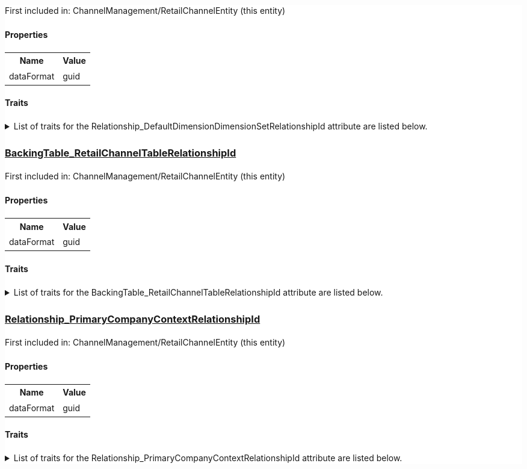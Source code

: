 First included in: ChannelManagement/RetailChannelEntity (this entity)  

#### Properties

<table><tr><th>Name</th><th>Value</th></tr><tr><td>dataFormat</td><td>guid</td></tr></table>

#### Traits

<details><summary>List of traits for the Relationship_DefaultDimensionDimensionSetRelationshipId attribute are listed below.</summary></details>

### <a href=#BackingTable_RetailChannelTableRelationshipId name="BackingTable_RetailChannelTableRelationshipId">BackingTable_RetailChannelTableRelationshipId</a>

First included in: ChannelManagement/RetailChannelEntity (this entity)  

#### Properties

<table><tr><th>Name</th><th>Value</th></tr><tr><td>dataFormat</td><td>guid</td></tr></table>

#### Traits

<details><summary>List of traits for the BackingTable_RetailChannelTableRelationshipId attribute are listed below.</summary></details>

### <a href=#Relationship_PrimaryCompanyContextRelationshipId name="Relationship_PrimaryCompanyContextRelationshipId">Relationship_PrimaryCompanyContextRelationshipId</a>

First included in: ChannelManagement/RetailChannelEntity (this entity)  

#### Properties

<table><tr><th>Name</th><th>Value</th></tr><tr><td>dataFormat</td><td>guid</td></tr></table>

#### Traits

<details><summary>List of traits for the Relationship_PrimaryCompanyContextRelationshipId attribute are listed below.</summary></details>
